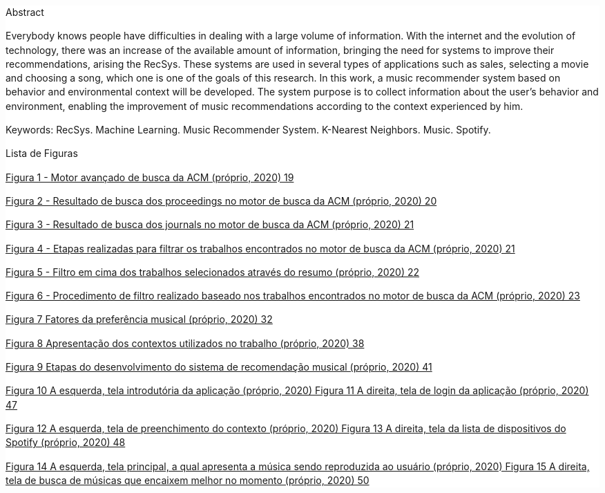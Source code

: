 Abstract

Everybody knows people have difficulties in dealing with a large volume
of information. With the internet and the evolution of technology, there
was an increase of the available amount of information, bringing the
need for systems to improve their recommendations, arising the RecSys.
These systems are used in several types of applications such as sales,
selecting a movie and choosing a song, which one is one of the goals of
this research. In this work, a music recommender system based on
behavior and environmental context will be developed. The system purpose
is to collect information about the user’s behavior and environment,
enabling the improvement of music recommendations according to the
context experienced by him.

Keywords: RecSys. Machine Learning. Music Recommender System. K-Nearest
Neighbors. Music. Spotify.

Lista de Figuras

[Figura 1 - Motor avançado de busca da ACM (próprio, 2020)
19](#_Ref40822595)

[Figura 2 - Resultado de busca dos proceedings no motor de busca da ACM
(próprio, 2020) 20](#_Ref40822631)

[Figura 3 - Resultado de busca dos journals no motor de busca da ACM
(próprio, 2020) 21](#_Ref40822641)

[Figura 4 - Etapas realizadas para filtrar os trabalhos encontrados no
motor de busca da ACM (próprio, 2020) 21](#_Ref40822414)

[Figura 5 - Filtro em cima dos trabalhos selecionados através do resumo
(próprio, 2020) 22](#_Ref40822493)

[Figura 6 - Procedimento de filtro realizado baseado nos trabalhos
encontrados no motor de busca da ACM (próprio, 2020) 23](#_Ref40822509)

[Figura 7 Fatores da preferência musical (próprio, 2020)
32](#_Toc55260885)

[Figura 8 Apresentação dos contextos utilizados no trabalho (próprio,
2020) 38](#_Ref42447869)

[Figura 9 Etapas do desenvolvimento do sistema de recomendação musical
(próprio, 2020) 41](#_Ref42452795)

[Figura 10 A esquerda, tela introdutória da aplicação (próprio, 2020)
Figura 11 A direita, tela de login da aplicação (próprio, 2020)
47](#_Ref54973492)

[Figura 12 A esquerda, tela de preenchimento do contexto (próprio, 2020)
Figura 13 A direita, tela da lista de dispositivos do Spotify (próprio,
2020) 48](#_Ref54973479)

[Figura 14 A esquerda, tela principal, a qual apresenta a música sendo
reproduzida ao usuário (próprio, 2020) Figura 15 A direita, tela de
busca de músicas que encaixem melhor no momento (próprio, 2020)
50](#_Ref54973458)
